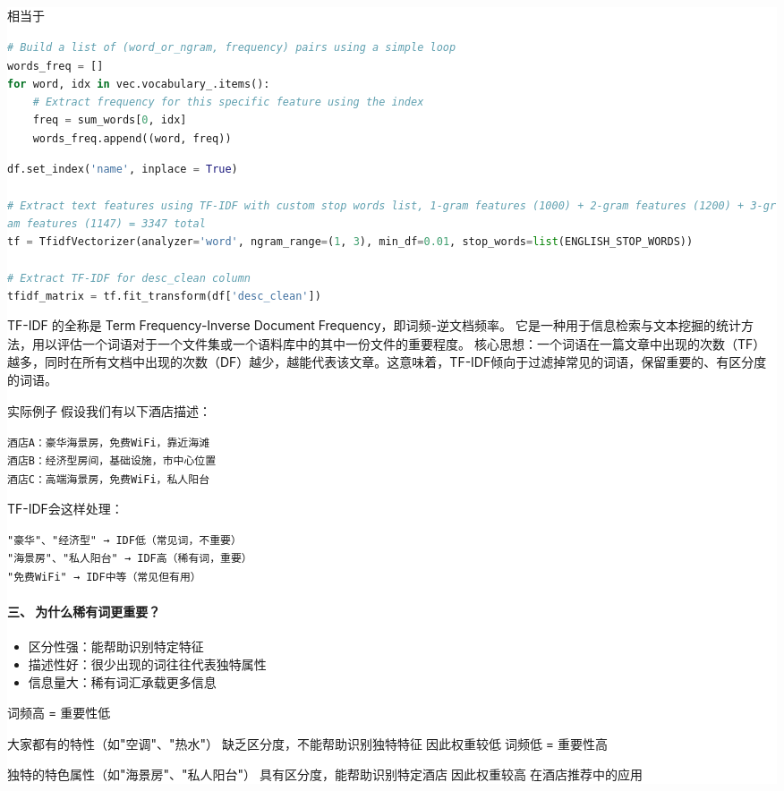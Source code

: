 相当于

```py
# Build a list of (word_or_ngram, frequency) pairs using a simple loop
words_freq = []
for word, idx in vec.vocabulary_.items():
    # Extract frequency for this specific feature using the index
    freq = sum_words[0, idx]
    words_freq.append((word, freq))
```

```py
df.set_index('name', inplace = True)

# Extract text features using TF-IDF with custom stop words list, 1-gram features (1000) + 2-gram features (1200) + 3-gram features (1147) = 3347 total
tf = TfidfVectorizer(analyzer='word', ngram_range=(1, 3), min_df=0.01, stop_words=list(ENGLISH_STOP_WORDS))

# Extract TF-IDF for desc_clean column
tfidf_matrix = tf.fit_transform(df['desc_clean'])
```

TF-IDF 的全称是 Term Frequency-Inverse Document Frequency，即词频-逆文档频率。
它是一种用于信息检索与文本挖掘的统计方法，用以评估一个词语对于一个文件集或一个语料库中的其中一份文件的重要程度。
核心思想：一个词语在一篇文章中出现的次数（TF）越多，同时在所有文档中出现的次数（DF）越少，越能代表该文章。这意味着，TF-IDF倾向于过滤掉常见的词语，保留重要的、有区分度的词语。

实际例子
假设我们有以下酒店描述：

```Text
酒店A：豪华海景房，免费WiFi，靠近海滩
酒店B：经济型房间，基础设施，市中心位置  
酒店C：高端海景房，免费WiFi，私人阳台
```

TF-IDF会这样处理：

```text
"豪华"、"经济型" → IDF低（常见词，不重要）
"海景房"、"私人阳台" → IDF高（稀有词，重要）
"免费WiFi" → IDF中等（常见但有用）
```

#### 三、 为什么稀有词更重要？
- 区分性强：能帮助识别特定特征
- 描述性好：很少出现的词往往代表独特属性
- 信息量大：稀有词汇承载更多信息

词频高 = 重要性低

大家都有的特性（如"空调"、"热水"）
缺乏区分度，不能帮助识别独特特征
因此权重较低
词频低 = 重要性高

独特的特色属性（如"海景房"、"私人阳台"）
具有区分度，能帮助识别特定酒店
因此权重较高
在酒店推荐中的应用
